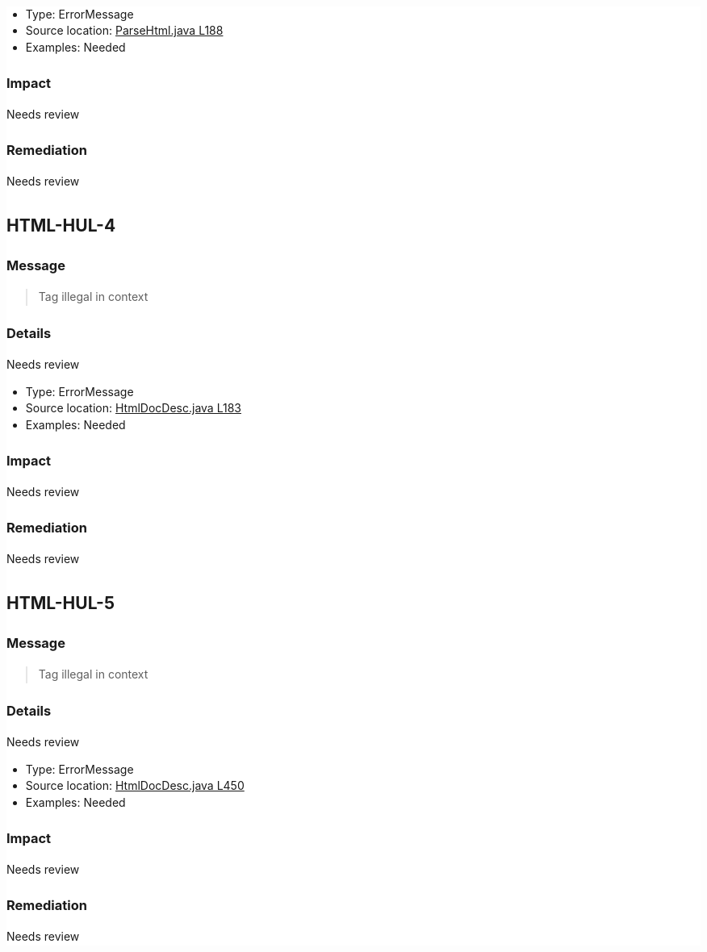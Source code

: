 * Type: ErrorMessage
* Source location: [ParseHtml.java L188](https://github.com/openpreserve/jhove/blob/release-1.14/jhove-modules/src/main/java/edu/harvard/hul/ois/jhove/module/html/ParseHtml.java#L188)
* Examples: Needed

### Impact
Needs review

### Remediation
Needs review


## HTML-HUL-4

### Message
> Tag illegal in context

### Details
Needs review

* Type: ErrorMessage
* Source location: [HtmlDocDesc.java L183](https://github.com/openpreserve/jhove/blob/release-1.14/jhove-modules/src/main/java/edu/harvard/hul/ois/jhove/module/html/HtmlDocDesc.java#L183)
* Examples: Needed

### Impact
Needs review

### Remediation
Needs review


## HTML-HUL-5

### Message
> Tag illegal in context

### Details
Needs review

* Type: ErrorMessage
* Source location: [HtmlDocDesc.java L450](https://github.com/openpreserve/jhove/blob/release-1.14/jhove-modules/src/main/java/edu/harvard/hul/ois/jhove/module/html/HtmlDocDesc.java#L450)
* Examples: Needed

### Impact
Needs review

### Remediation
Needs review
